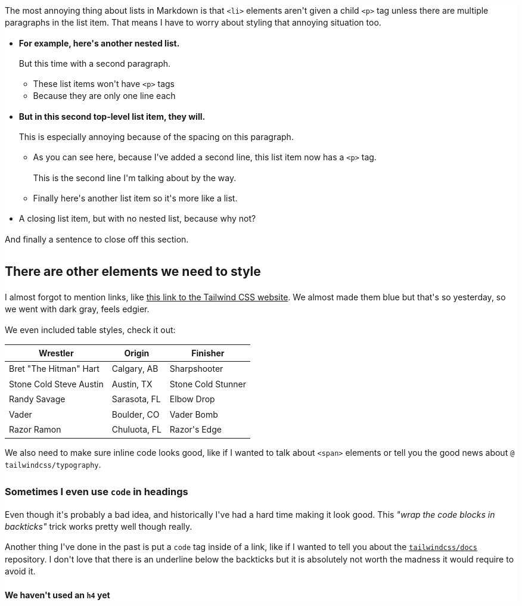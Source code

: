   The most annoying thing about lists in Markdown is that `<li>` elements aren't given a child `<p>` tag unless there are multiple paragraphs in the list item. That means I have to worry about styling that annoying situation too.

  - **For example, here's another nested list.**

    But this time with a second paragraph.

    - These list items won't have `<p>` tags
    - Because they are only one line each

  - **But in this second top-level list item, they will.**

    This is especially annoying because of the spacing on this paragraph.

    - As you can see here, because I've added a second line, this list item now has a `<p>` tag.

      This is the second line I'm talking about by the way.

    - Finally here's another list item so it's more like a list.

  - A closing list item, but with no nested list, because why not?

  And finally a sentence to close off this section.

  ## There are other elements we need to style

  I almost forgot to mention links, like [this link to the Tailwind CSS website](https://tailwindcss.com). We almost made them blue but that's so yesterday, so we went with dark gray, feels edgier.

  We even included table styles, check it out:

  | Wrestler                | Origin       | Finisher           |
  | ----------------------- | ------------ | ------------------ |
  | Bret "The Hitman" Hart  | Calgary, AB  | Sharpshooter       |
  | Stone Cold Steve Austin | Austin, TX   | Stone Cold Stunner |
  | Randy Savage            | Sarasota, FL | Elbow Drop         |
  | Vader                   | Boulder, CO  | Vader Bomb         |
  | Razor Ramon             | Chuluota, FL | Razor's Edge       |

  We also need to make sure inline code looks good, like if I wanted to talk about `<span>` elements or tell you the good news about `@tailwindcss/typography`.

  ### Sometimes I even use `code` in headings

  Even though it's probably a bad idea, and historically I've had a hard time making it look good. This _"wrap the code blocks in backticks"_ trick works pretty well though really.

  Another thing I've done in the past is put a `code` tag inside of a link, like if I wanted to tell you about the [`tailwindcss/docs`](https://github.com/tailwindcss/docs) repository. I don't love that there is an underline below the backticks but it is absolutely not worth the madness it would require to avoid it.

  #### We haven't used an `h4` yet
